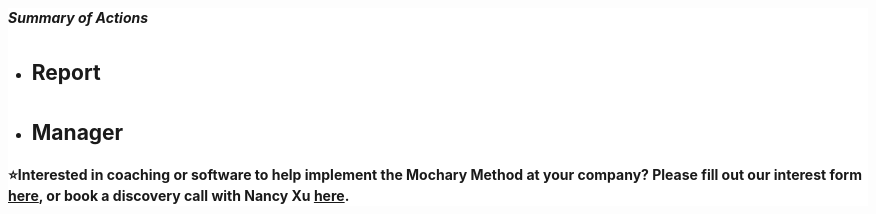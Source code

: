 ##### Summary of Actions

- Report
  -
- Manager
  -

**⭐Interested in coaching or software to help implement the Mochary Method at your company? Please fill out our interest form [here](https://mocharymethod.typeform.com/interest), or book a discovery call with Nancy Xu [here](https://calendly.com/nancy-mm/30).**
